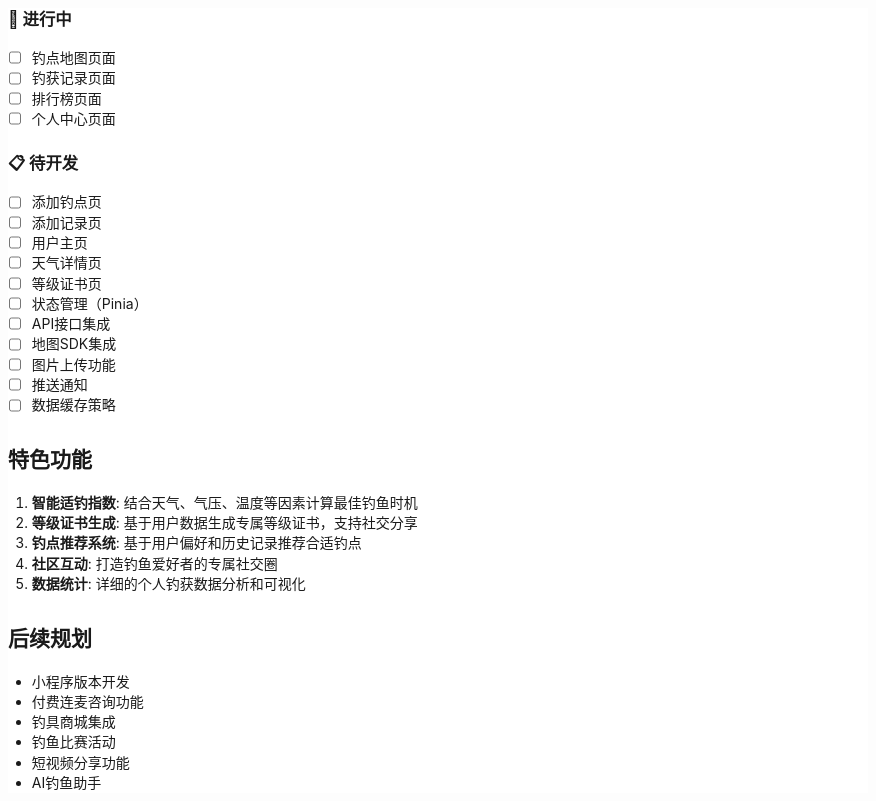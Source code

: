 ### 🚧 进行中
- [ ] 钓点地图页面
- [ ] 钓获记录页面
- [ ] 排行榜页面
- [ ] 个人中心页面

### 📋 待开发
- [ ] 添加钓点页
- [ ] 添加记录页
- [ ] 用户主页
- [ ] 天气详情页
- [ ] 等级证书页
- [ ] 状态管理（Pinia）
- [ ] API接口集成
- [ ] 地图SDK集成
- [ ] 图片上传功能
- [ ] 推送通知
- [ ] 数据缓存策略

## 特色功能
1. **智能适钓指数**: 结合天气、气压、温度等因素计算最佳钓鱼时机
2. **等级证书生成**: 基于用户数据生成专属等级证书，支持社交分享
3. **钓点推荐系统**: 基于用户偏好和历史记录推荐合适钓点
4. **社区互动**: 打造钓鱼爱好者的专属社交圈
5. **数据统计**: 详细的个人钓获数据分析和可视化

## 后续规划
- 小程序版本开发
- 付费连麦咨询功能
- 钓具商城集成
- 钓鱼比赛活动
- 短视频分享功能
- AI钓鱼助手 